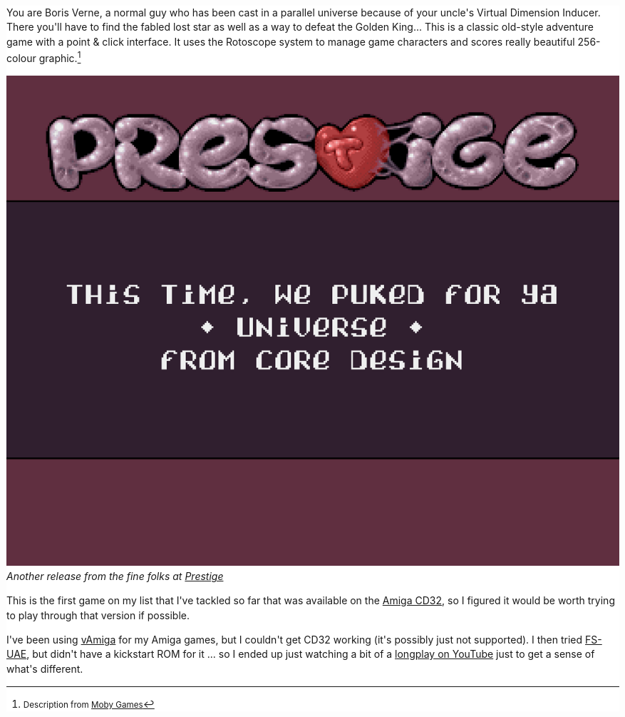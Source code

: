 You are Boris Verne, a normal guy who has been cast in a parallel universe because of your uncle's Virtual Dimension Inducer. There you'll have to find the fabled lost star as well as a way to defeat the Golden King... This is a classic old-style adventure game with a point & click interface. It uses the Rotoscope system to manage game characters and scores really beautiful 256-colour graphic.[^1]

![](/images/adventure/universe/000.png)
_Another release from the fine folks at [Prestige](https://demozoo.org/productions/254430/)_

This is the first game on my list that I've tackled so far that was available on the [Amiga CD32](https://en.wikipedia.org/wiki/Amiga_CD32), so I figured it would be worth trying to play through that version if possible.

I've been using [vAmiga](https://dirkwhoffmann.github.io/vAmiga/) for my Amiga games, but I couldn't get CD32 working (it's possibly just not supported). I then tried [FS-UAE](https://fs-uae.net/), but didn't have a kickstart ROM for it ... so I ended up just watching a bit of a [longplay on YouTube](https://www.youtube.com/watch?v=bP0uQl4W8aQ) just to get a sense of what's different.


[^1]: <small>Description from [Moby Games](https://www.mobygames.com/game/687/neuromancer/)</small>